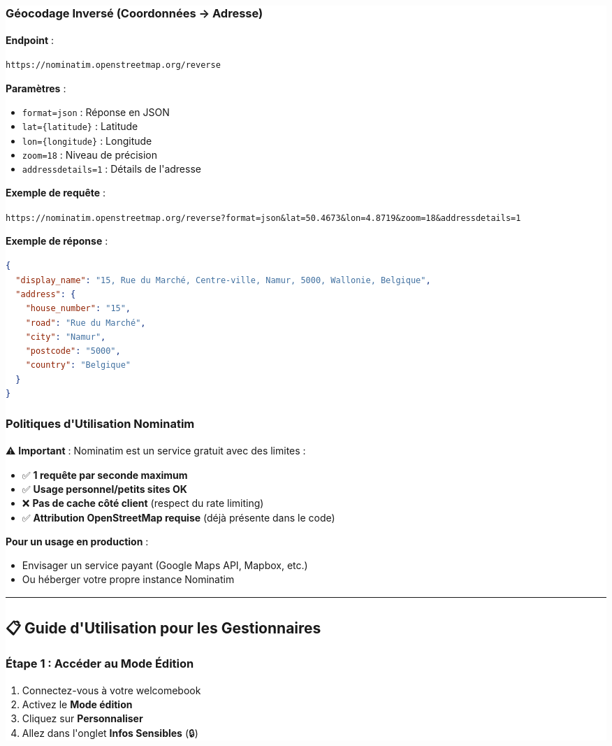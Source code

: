 ### Géocodage Inversé (Coordonnées → Adresse)

**Endpoint** :
```
https://nominatim.openstreetmap.org/reverse
```

**Paramètres** :
- `format=json` : Réponse en JSON
- `lat={latitude}` : Latitude
- `lon={longitude}` : Longitude
- `zoom=18` : Niveau de précision
- `addressdetails=1` : Détails de l'adresse

**Exemple de requête** :
```
https://nominatim.openstreetmap.org/reverse?format=json&lat=50.4673&lon=4.8719&zoom=18&addressdetails=1
```

**Exemple de réponse** :
```json
{
  "display_name": "15, Rue du Marché, Centre-ville, Namur, 5000, Wallonie, Belgique",
  "address": {
    "house_number": "15",
    "road": "Rue du Marché",
    "city": "Namur",
    "postcode": "5000",
    "country": "Belgique"
  }
}
```

### Politiques d'Utilisation Nominatim

⚠️ **Important** : Nominatim est un service gratuit avec des limites :

- ✅ **1 requête par seconde maximum**
- ✅ **Usage personnel/petits sites OK**
- ❌ **Pas de cache côté client** (respect du rate limiting)
- ✅ **Attribution OpenStreetMap requise** (déjà présente dans le code)

**Pour un usage en production** :
- Envisager un service payant (Google Maps API, Mapbox, etc.)
- Ou héberger votre propre instance Nominatim

---

## 📋 Guide d'Utilisation pour les Gestionnaires

### Étape 1 : Accéder au Mode Édition

1. Connectez-vous à votre welcomebook
2. Activez le **Mode édition**
3. Cliquez sur **Personnaliser**
4. Allez dans l'onglet **Infos Sensibles** (🔒)
